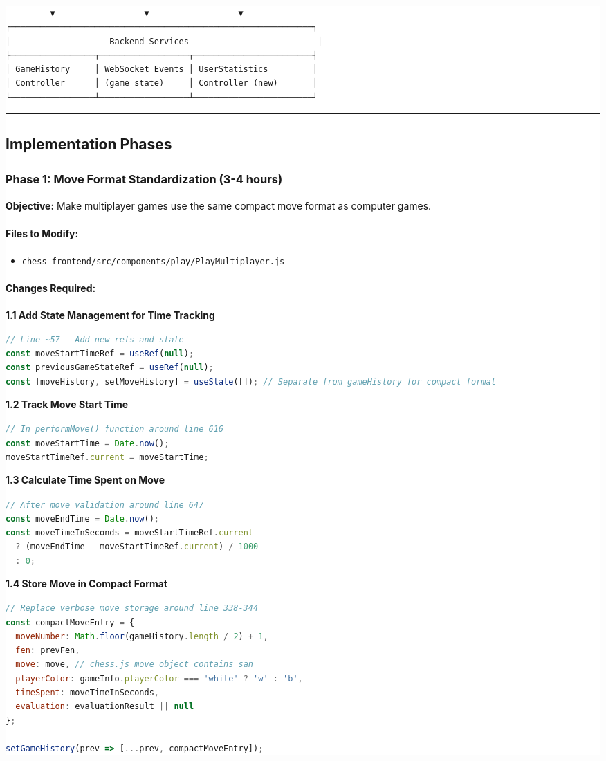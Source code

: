 ```
         ▼                  ▼                  ▼
┌─────────────────────────────────────────────────────────────┐
│                    Backend Services                          │
├─────────────────┬──────────────────┬────────────────────────┤
│ GameHistory     │ WebSocket Events │ UserStatistics         │
│ Controller      │ (game state)     │ Controller (new)       │
└─────────────────┴──────────────────┴────────────────────────┘
```

---

## Implementation Phases

### Phase 1: Move Format Standardization (3-4 hours)

**Objective:** Make multiplayer games use the same compact move format as computer games.

#### Files to Modify:
- `chess-frontend/src/components/play/PlayMultiplayer.js`

#### Changes Required:

**1.1 Add State Management for Time Tracking**
```javascript
// Line ~57 - Add new refs and state
const moveStartTimeRef = useRef(null);
const previousGameStateRef = useRef(null);
const [moveHistory, setMoveHistory] = useState([]); // Separate from gameHistory for compact format
```

**1.2 Track Move Start Time**
```javascript
// In performMove() function around line 616
const moveStartTime = Date.now();
moveStartTimeRef.current = moveStartTime;
```

**1.3 Calculate Time Spent on Move**
```javascript
// After move validation around line 647
const moveEndTime = Date.now();
const moveTimeInSeconds = moveStartTimeRef.current
  ? (moveEndTime - moveStartTimeRef.current) / 1000
  : 0;
```

**1.4 Store Move in Compact Format**
```javascript
// Replace verbose move storage around line 338-344
const compactMoveEntry = {
  moveNumber: Math.floor(gameHistory.length / 2) + 1,
  fen: prevFen,
  move: move, // chess.js move object contains san
  playerColor: gameInfo.playerColor === 'white' ? 'w' : 'b',
  timeSpent: moveTimeInSeconds,
  evaluation: evaluationResult || null
};

setGameHistory(prev => [...prev, compactMoveEntry]);
```
